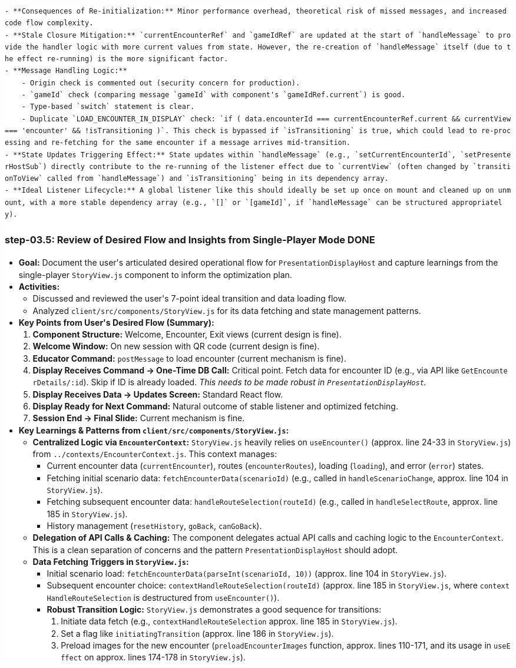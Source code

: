     - **Consequences of Re-initialization:** Minor performance overhead, theoretical risk of missed messages, and increased code flow complexity.
    - **Stale Closure Mitigation:** `currentEncounterRef` and `gameIdRef` are updated at the start of `handleMessage` to provide the handler logic with more current values from state. However, the re-creation of `handleMessage` itself (due to the effect re-running) is the more significant factor.
    - **Message Handling Logic:**
        - Origin check is commented out (security concern for production).
        - `gameId` check (comparing message `gameId` with component's `gameIdRef.current`) is good.
        - Type-based `switch` statement is clear.
        - Duplicate `LOAD_ENCOUNTER_IN_DISPLAY` check: `if ( data.encounterId === currentEncounterRef.current && currentView === 'encounter' && !isTransitioning )`. This check is bypassed if `isTransitioning` is true, which could lead to re-processing and re-fetching for the same encounter if a message arrives mid-transition.
    - **State Updates Triggering Effect:** State updates within `handleMessage` (e.g., `setCurrentEncounterId`, `setPresenterHostSub`) directly contribute to the re-running of the listener effect due to `currentView` (often changed by `transitionToView` called from `handleMessage`) and `isTransitioning` being in its dependency array.
    - **Ideal Listener Lifecycle:** A global listener like this should ideally be set up once on mount and cleaned up on unmount, with a more stable dependency array (e.g., `[]` or `[gameId]`, if `handleMessage` can be structured appropriately).

### step-03.5: Review of Desired Flow and Insights from Single-Player Mode **DONE**
- **Goal:** Document the user's articulated desired operational flow for `PresentationDisplayHost` and capture learnings from the single-player `StoryView.js` component to inform the optimization plan.
- **Activities:**
    - Discussed and reviewed the user's 7-point ideal transition and data loading flow.
    - Analyzed `client/src/components/StoryView.js` for its data fetching and state management patterns.
- **Key Points from User's Desired Flow (Summary):**
    1.  **Component Structure:** Welcome, Encounter, Exit views (current design is fine).
    2.  **Welcome Window:** On new session with QR code (current design is fine).
    3.  **Educator Command:** `postMessage` to load encounter (current mechanism is fine).
    4.  **Display Receives Command -> One-Time DB Call:** Critical point. Fetch data for encounter ID (e.g., via API like `GetEncounterDetails/:id`). Skip if ID is already loaded. *This needs to be made robust in `PresentationDisplayHost`.*
    5.  **Display Receives Data -> Updates Screen:** Standard React flow.
    6.  **Display Ready for Next Command:** Natural outcome of stable listener and optimized fetching.
    7.  **Session End -> Final Slide:** Current mechanism is fine.
- **Key Learnings & Patterns from `client/src/components/StoryView.js`:**
    - **Centralized Logic via `EncounterContext`:** `StoryView.js` heavily relies on `useEncounter()` (approx. line 24-33 in `StoryView.js`) from `../contexts/EncounterContext.js`. This context manages:
        - Current encounter data (`currentEncounter`), routes (`encounterRoutes`), loading (`loading`), and error (`error`) states.
        - Fetching initial scenario data: `fetchEncounterData(scenarioId)` (e.g., called in `handleScenarioChange`, approx. line 104 in `StoryView.js`).
        - Fetching subsequent encounter data: `handleRouteSelection(routeId)` (e.g., called in `handleSelectRoute`, approx. line 185 in `StoryView.js`).
        - History management (`resetHistory`, `goBack`, `canGoBack`).
    - **Delegation of API Calls & Caching:** The component delegates actual API calls and caching logic to the `EncounterContext`. This is a clean separation of concerns and the pattern `PresentationDisplayHost` should adopt.
    - **Data Fetching Triggers in `StoryView.js`:**
        - Initial scenario load: `fetchEncounterData(parseInt(scenarioId, 10))` (approx. line 104 in `StoryView.js`).
        - Subsequent encounter choice: `contextHandleRouteSelection(routeId)` (approx. line 185 in `StoryView.js`, where `contextHandleRouteSelection` is destructured from `useEncounter()`).
        - **Robust Transition Logic:** `StoryView.js` demonstrates a good sequence for transitions:
            1.  Initiate data fetch (e.g., `contextHandleRouteSelection` approx. line 185 in `StoryView.js`).
            2.  Set a flag like `initiatingTransition` (approx. line 186 in `StoryView.js`).
            3.  Preload images for the new encounter (`preloadEncounterImages` function, approx. lines 110-171, and its usage in `useEffect` on approx. lines 174-178 in `StoryView.js`).